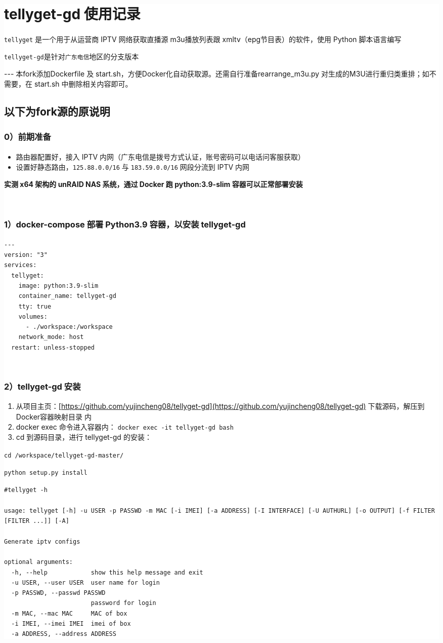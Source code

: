 # tellyget-gd 使用记录

​`tellyget`​ 是一个用于从运营商 IPTV 网络获取直播源 m3u播放列表跟 xmltv（epg节目表）的软件，使用 Python 脚本语言编写

​`tellyget-gd`​ 是针对`广东电信`​地区的分支版本

-‍--
本fork添加Dockerfile 及 start.sh，方便Docker化自动获取源。还需自行准备rearrange_m3u.py 对生成的M3U进行重归类重排；如不需要，在 start.sh 中删除相关内容即可。


以下为fork源的原说明
---

### 0）前期准备

* 路由器配置好，接入 IPTV 内网（广东电信是拨号方式认证，账号密码可以电话问客服获取）
* 设置好静态路由，`125.88.0.0/16`​ 与 `183.59.0.0/16`​ 网段分流到 IPTV 内网

**实测 x64 架构的 unRAID NAS 系统，通过 Docker 跑 python:3.9-slim 容器可以正常部署安装**

‍

### 1）docker-compose 部署 Python3.9 容器，以安装 tellyget-gd

```shell
---
version: "3"
services:
  tellyget:
    image: python:3.9-slim
    container_name: tellyget-gd
    tty: true
    volumes:
      - ./workspace:/workspace
    network_mode: host
  restart: unless-stopped
```

‍

### 2）tellyget-gd 安装

1. 从项目主页：[https://github.com/yujincheng08/tellyget-gd](https://github.com/yujincheng08/tellyget-gd) 下载源码，解压到 Docker容器映射目录 内
2. docker exec 命令进入容器内： `docker exec -it tellyget-gd bash`​
3. cd 到源码目录，进行 tellyget-gd 的安装：

​`cd /workspace/tellyget-gd-master/`​

​`python setup.py install`​

```shell
#tellyget -h

usage: tellyget [-h] -u USER -p PASSWD -m MAC [-i IMEI] [-a ADDRESS] [-I INTERFACE] [-U AUTHURL] [-o OUTPUT] [-f FILTER [FILTER ...]] [-A]

Generate iptv configs

optional arguments:
  -h, --help            show this help message and exit
  -u USER, --user USER  user name for login
  -p PASSWD, --passwd PASSWD
                        password for login
  -m MAC, --mac MAC     MAC of box
  -i IMEI, --imei IMEI  imei of box
  -a ADDRESS, --address ADDRESS
```